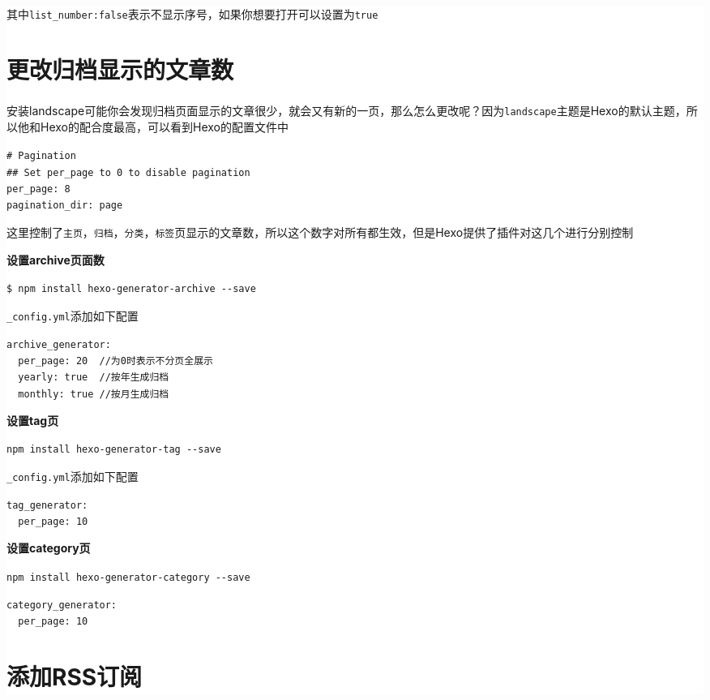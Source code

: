 其中``list_number:false``表示不显示序号，如果你想要打开可以设置为``true``



# 更改归档显示的文章数

安装landscape可能你会发现归档页面显示的文章很少，就会又有新的一页，那么怎么更改呢？因为``landscape``主题是Hexo的默认主题，所以他和Hexo的配合度最高，可以看到Hexo的配置文件中

```
# Pagination
## Set per_page to 0 to disable pagination
per_page: 8
pagination_dir: page
```

这里控制了``主页``，``归档``，``分类``，``标签``页显示的文章数，所以这个数字对所有都生效，但是Hexo提供了插件对这几个进行分别控制

**设置archive页面数**

```
$ npm install hexo-generator-archive --save
```

``_config.yml``添加如下配置

```
archive_generator:
  per_page: 20  //为0时表示不分页全展示
  yearly: true  //按年生成归档
  monthly: true //按月生成归档
```

**设置tag页**

```
npm install hexo-generator-tag --save
```

``_config.yml``添加如下配置

```
tag_generator:
  per_page: 10
```

**设置category页**

```
npm install hexo-generator-category --save
```

```
category_generator:
  per_page: 10
```

# 添加RSS订阅
